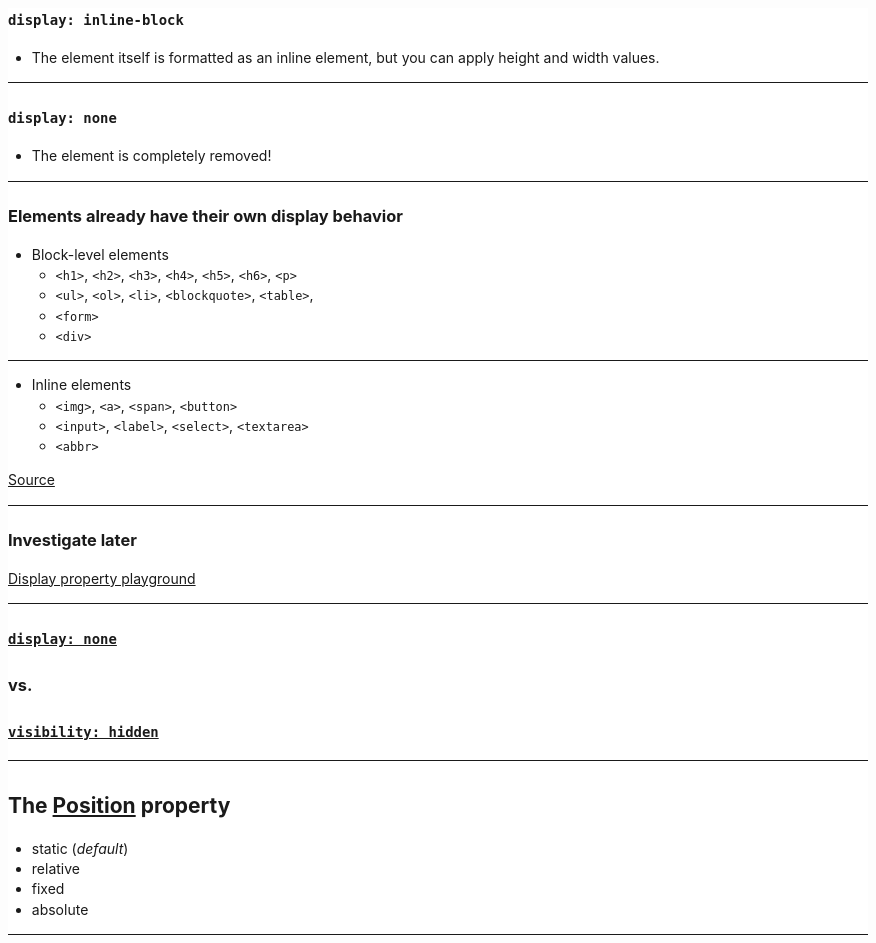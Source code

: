 
### `display: inline-block`

- The element itself is formatted as an inline element, but you can apply height and width values.

---

### `display: none`

- The element is completely removed! 

---

### Elements already have their own display behavior

- Block-level elements
    - `<h1>`, `<h2>`, `<h3>`, `<h4>`, `<h5>`, `<h6>`, `<p>`
    - `<ul>`, `<ol>`, `<li>`, `<blockquote>`, `<table>`,
    - `<form>`
    - `<div>`

--- 

- Inline elements
    - `<img>`, `<a>`, `<span>`, `<button>`
    - `<input>`, `<label>`, `<select>`, `<textarea>`
    - `<abbr>` 

[Source](https://www.w3resource.com/html/HTML-block-level-and-inline-elements.php)

---

### Investigate later

[Display property playground](https://www.w3schools.com/csSref/playit.asp?filename=playcss_display&preval=inline)

---

### [`display: none`](https://www.w3schools.com/css/tryit.asp?filename=trycss_display_none)
### vs. 
### [`visibility: hidden`](https://www.w3schools.com/css/tryit.asp?filename=trycss_visibility_hidden)

---

## The [Position](https://www.w3schools.com/css/css_positioning.asp) property

- static (_default_)
- relative
- fixed
- absolute

---
